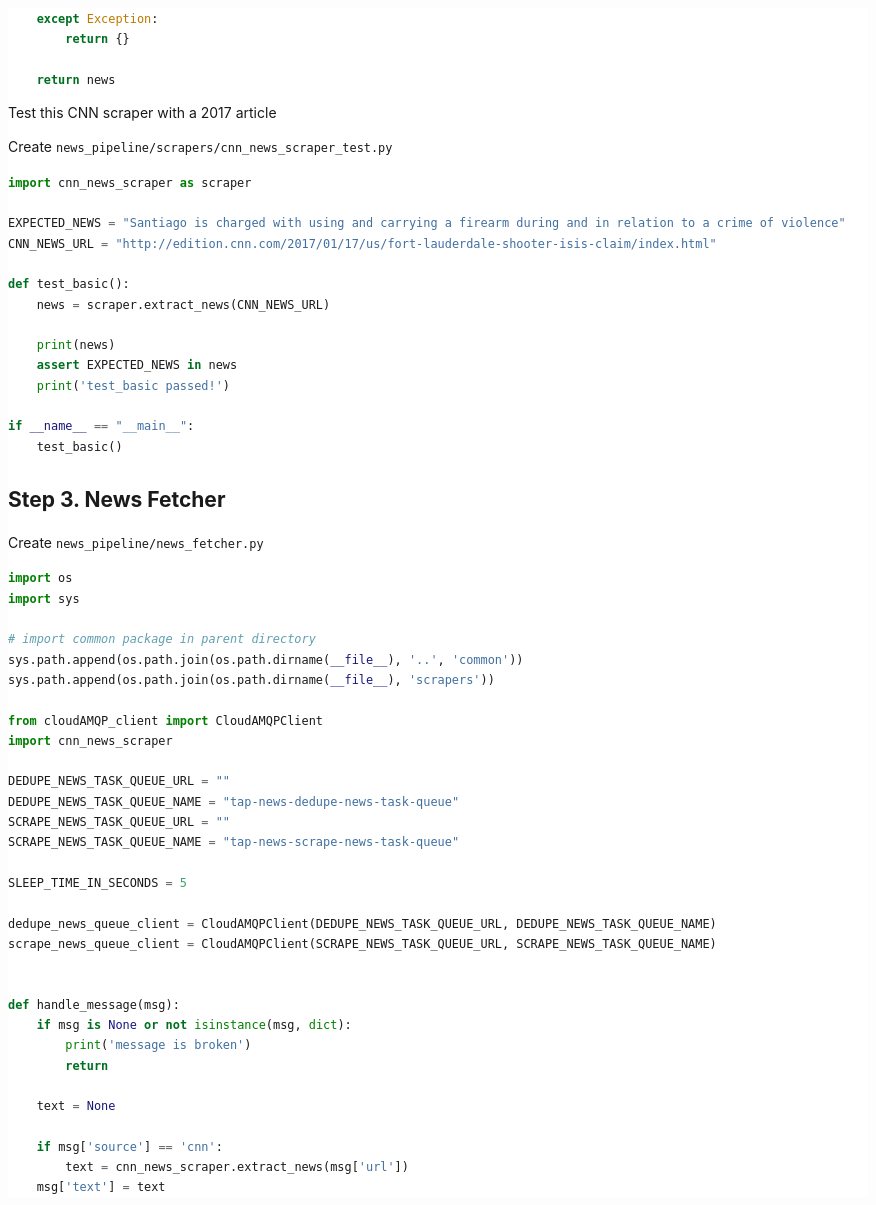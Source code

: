 ```python
    except Exception:
        return {}

    return news

```

Test this CNN scraper with a 2017 article

Create `news_pipeline/scrapers/cnn_news_scraper_test.py`

```python
import cnn_news_scraper as scraper

EXPECTED_NEWS = "Santiago is charged with using and carrying a firearm during and in relation to a crime of violence"
CNN_NEWS_URL = "http://edition.cnn.com/2017/01/17/us/fort-lauderdale-shooter-isis-claim/index.html"

def test_basic():
    news = scraper.extract_news(CNN_NEWS_URL)

    print(news)
    assert EXPECTED_NEWS in news
    print('test_basic passed!')

if __name__ == "__main__":
    test_basic()
```

## Step 3. News Fetcher

Create `news_pipeline/news_fetcher.py`

```python
import os
import sys

# import common package in parent directory
sys.path.append(os.path.join(os.path.dirname(__file__), '..', 'common'))
sys.path.append(os.path.join(os.path.dirname(__file__), 'scrapers'))

from cloudAMQP_client import CloudAMQPClient
import cnn_news_scraper

DEDUPE_NEWS_TASK_QUEUE_URL = ""
DEDUPE_NEWS_TASK_QUEUE_NAME = "tap-news-dedupe-news-task-queue"
SCRAPE_NEWS_TASK_QUEUE_URL = ""
SCRAPE_NEWS_TASK_QUEUE_NAME = "tap-news-scrape-news-task-queue"

SLEEP_TIME_IN_SECONDS = 5

dedupe_news_queue_client = CloudAMQPClient(DEDUPE_NEWS_TASK_QUEUE_URL, DEDUPE_NEWS_TASK_QUEUE_NAME)
scrape_news_queue_client = CloudAMQPClient(SCRAPE_NEWS_TASK_QUEUE_URL, SCRAPE_NEWS_TASK_QUEUE_NAME)


def handle_message(msg):
    if msg is None or not isinstance(msg, dict):
        print('message is broken')
        return

    text = None

    if msg['source'] == 'cnn':
        text = cnn_news_scraper.extract_news(msg['url'])
    msg['text'] = text
```